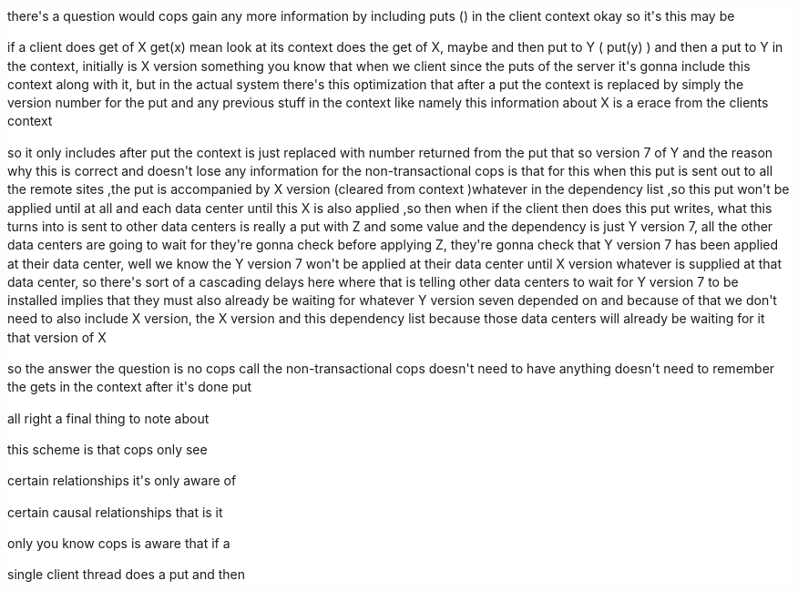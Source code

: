



there's a question would cops gain any more information by including puts () in the client context okay so it's this may be



if a client does get of X get(x) mean look at its context does the get of X, maybe and then put to Y ( put(y) ) and then a put to Y in the context, initially is X version something you know that when we client since the puts of the server it's gonna include this context along with it, but in the actual system there's this optimization that after a put the context is replaced by simply the version number for the put and any previous stuff in the context like namely this information about X is a erace from the clients context



so it only includes after put the context is just replaced with number returned from the put that so version 7 of Y and the reason why this is correct and doesn't lose any information for the non-transactional cops is that for this when this put is sent out to all the remote sites ,the put is accompanied by X version (cleared from context )whatever in the dependency list ,so this put won't be applied until at all and each data center until this X is also applied ,so then when if the client then does this put writes, what this turns into is sent to other data centers is really a put with Z and some value and the dependency is just Y version 7, all the other data centers are going to wait for they're gonna check before applying Z, they're gonna check that Y version 7 has been applied at their data center, well we know the Y version 7 won't be applied at their data center until X version whatever is supplied at that data center, so there's sort of a cascading delays here where that is telling other data centers to wait for Y version 7 to be installed implies that they must also already be waiting for whatever Y version seven depended on and because of that we don't need to also include X version, the X version and this dependency list because those data centers will already be waiting for it that version of X





so the answer the question is no cops call the non-transactional cops doesn't need to have anything doesn't need to remember the gets in the context after it's done put







all right a final thing to note about



this scheme is that cops only see



certain relationships it's only aware of



certain causal relationships that is it



only you know cops is aware that if a



single client thread does a put and then
